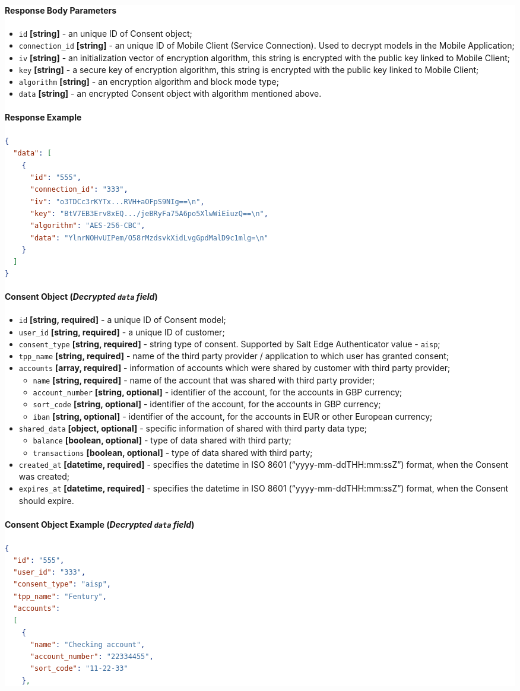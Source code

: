 #### Response Body Parameters
- `id` **[string]** - an unique ID of Consent object;
- `connection_id` **[string]** - an unique ID of Mobile Client (Service Connection). Used to decrypt models in the Mobile Application;
- `iv` **[string]** - an initialization vector of encryption algorithm, this string is encrypted with the public key linked to Mobile Client;
- `key` **[string]** - a secure key of encryption algorithm, this string is encrypted with the public key linked to Mobile Client;
- `algorithm` **[string]** - an encryption algorithm and block mode type;
- `data` **[string]** - an encrypted Consent object with algorithm mentioned above.

#### Response Example
```json
{
  "data": [
    {
      "id": "555",
      "connection_id": "333",
      "iv": "o3TDCc3rKYTx...RVH+aOFpS9NIg==\n",
      "key": "BtV7EB3Erv8xEQ.../jeBRyFa75A6po5XlwWiEiuzQ==\n",
      "algorithm": "AES-256-CBC",
      "data": "YlnrNOHvUIPem/O58rMzdsvkXidLvgGpdMalD9c1mlg=\n"
    }
  ]
}
```  
  
#### Consent Object (*Decrypted `data` field*)  
- `id` **[string, required]** - a unique ID of Consent model;
- `user_id` **[string, required]** - a unique ID of customer;
- `consent_type` **[string, required]** - string type of consent. Supported by Salt Edge Authenticator value - `aisp`;
- `tpp_name` **[string, required]** - name of the third party provider / application to which user has granted consent;
- `accounts` **[array, required]** - information of accounts which were shared by customer with third party provider;
  - `name` **[string, required]** - name of the account that was shared with third party provider;
  - `account_number` **[string, optional]** - identifier of the account, for the accounts in GBP currency;
  - `sort_code` **[string, optional]** - identifier of the account, for the accounts in GBP currency;
  - `iban` **[string, optional]** - identifier of the account, for the accounts in EUR or other European currency;
- `shared_data` **[object, optional]** - specific information of shared with third party data type;
  - `balance` **[boolean, optional]** - type of data shared with third party;
  - `transactions` **[boolean, optional]** - type of data shared with third party;
- `created_at` **[datetime, required]** - specifies the datetime in ISO 8601 (“yyyy-mm-ddTHH:mm:ssZ”) format, when the Consent was created;
- `expires_at` **[datetime, required]** - specifies the datetime in ISO 8601 (“yyyy-mm-ddTHH:mm:ssZ”) format, when the Consent should expire.

#### Consent Object Example (*Decrypted `data` field*)  
```json
{
  "id": "555",
  "user_id": "333",
  "consent_type": "aisp",
  "tpp_name": "Fentury",
  "accounts": 
  [
    {
      "name": "Checking account",
      "account_number": "22334455",
      "sort_code": "11-22-33"
    },
```